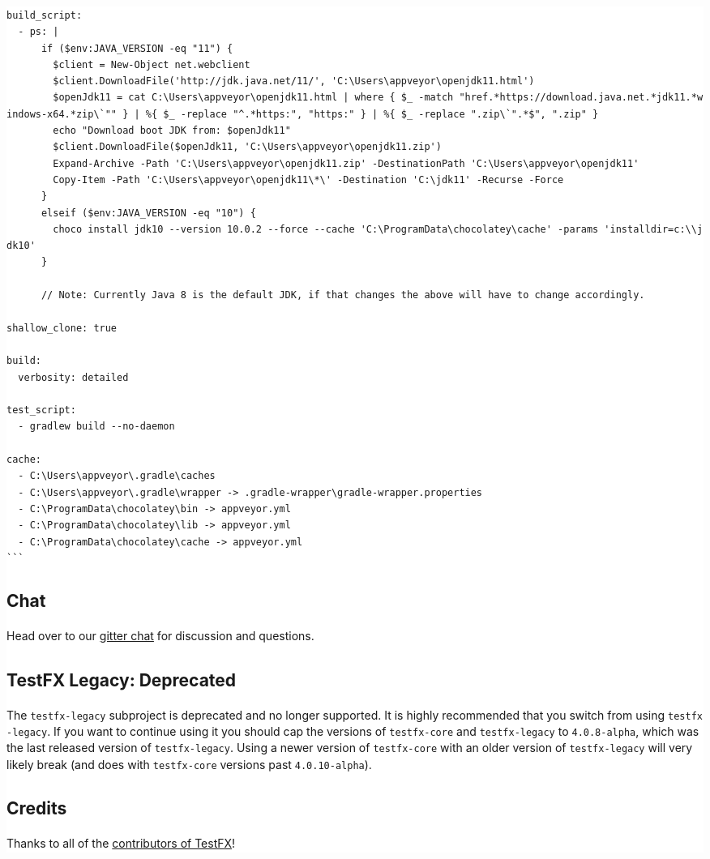     build_script:
      - ps: |
          if ($env:JAVA_VERSION -eq "11") {
            $client = New-Object net.webclient
            $client.DownloadFile('http://jdk.java.net/11/', 'C:\Users\appveyor\openjdk11.html')
            $openJdk11 = cat C:\Users\appveyor\openjdk11.html | where { $_ -match "href.*https://download.java.net.*jdk11.*windows-x64.*zip\`"" } | %{ $_ -replace "^.*https:", "https:" } | %{ $_ -replace ".zip\`".*$", ".zip" }
            echo "Download boot JDK from: $openJdk11"
            $client.DownloadFile($openJdk11, 'C:\Users\appveyor\openjdk11.zip')
            Expand-Archive -Path 'C:\Users\appveyor\openjdk11.zip' -DestinationPath 'C:\Users\appveyor\openjdk11'
            Copy-Item -Path 'C:\Users\appveyor\openjdk11\*\' -Destination 'C:\jdk11' -Recurse -Force
          }
          elseif ($env:JAVA_VERSION -eq "10") {
            choco install jdk10 --version 10.0.2 --force --cache 'C:\ProgramData\chocolatey\cache' -params 'installdir=c:\\jdk10'
          }

          // Note: Currently Java 8 is the default JDK, if that changes the above will have to change accordingly.

    shallow_clone: true

    build:
      verbosity: detailed

    test_script:
      - gradlew build --no-daemon

    cache:
      - C:\Users\appveyor\.gradle\caches
      - C:\Users\appveyor\.gradle\wrapper -> .gradle-wrapper\gradle-wrapper.properties
      - C:\ProgramData\chocolatey\bin -> appveyor.yml
      - C:\ProgramData\chocolatey\lib -> appveyor.yml
      - C:\ProgramData\chocolatey\cache -> appveyor.yml
    ```

## <span id="chat">Chat</span>


Head over to our [gitter chat](https://gitter.im/TestFX/TestFX) for discussion and questions.


## <span id="testfxlegacy">TestFX Legacy: Deprecated</span>

The `testfx-legacy` subproject is deprecated and no longer supported. It is highly recommended
that you switch from using `testfx-legacy`. If you want to continue using it you should cap
the versions of `testfx-core` and `testfx-legacy` to `4.0.8-alpha`, which was the last released
version of `testfx-legacy`. Using a newer version of `testfx-core` with an older version of
`testfx-legacy` will very likely break (and does with `testfx-core` versions past `4.0.10-alpha`).

## <span id="credits">Credits</span>

Thanks to all of the [contributors of TestFX](https://github.com/TestFX/TestFX/graphs/contributors)!
